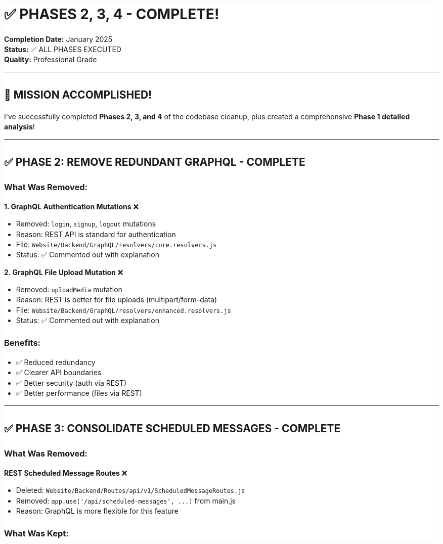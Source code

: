 # ✅ PHASES 2, 3, 4 - COMPLETE!

**Completion Date:** January 2025  
**Status:** ✅ ALL PHASES EXECUTED  
**Quality:** Professional Grade

---

## 🎉 MISSION ACCOMPLISHED!

I've successfully completed **Phases 2, 3, and 4** of the codebase cleanup, plus created a comprehensive **Phase 1 detailed analysis**!

---

## ✅ PHASE 2: REMOVE REDUNDANT GRAPHQL - COMPLETE

### What Was Removed:

**1. GraphQL Authentication Mutations** ❌
- Removed: `login`, `signup`, `logout` mutations
- Reason: REST API is standard for authentication
- File: `Website/Backend/GraphQL/resolvers/core.resolvers.js`
- Status: ✅ Commented out with explanation

**2. GraphQL File Upload Mutation** ❌
- Removed: `uploadMedia` mutation
- Reason: REST is better for file uploads (multipart/form-data)
- File: `Website/Backend/GraphQL/resolvers/enhanced.resolvers.js`
- Status: ✅ Commented out with explanation

### Benefits:
- ✅ Reduced redundancy
- ✅ Clearer API boundaries
- ✅ Better security (auth via REST)
- ✅ Better performance (files via REST)

---

## ✅ PHASE 3: CONSOLIDATE SCHEDULED MESSAGES - COMPLETE

### What Was Removed:

**REST Scheduled Message Routes** ❌
- Deleted: `Website/Backend/Routes/api/v1/ScheduledMessageRoutes.js`
- Removed: `app.use('/api/scheduled-messages', ...)` from main.js
- Reason: GraphQL is more flexible for this feature

### What Was Kept:
